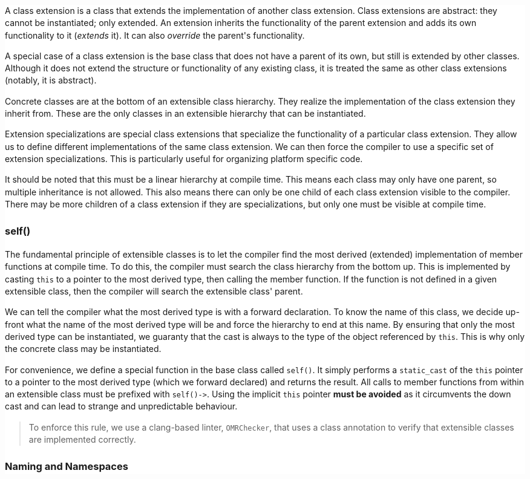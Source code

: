 A class extension is a class that extends the implementation of another class
extension. Class extensions are abstract: they cannot be instantiated; only
extended. An extension inherits the functionality of the parent extension and
adds its own functionality to it (*extends* it). It can also *override* the
parent's functionality.

A special case of a class extension is the base class that does not have a
parent of its own, but still is extended by other classes. Although it does not
extend the structure or functionality of any existing class, it is treated the
same as other class extensions (notably, it is abstract).

Concrete classes are at the bottom of an extensible class hierarchy. They
realize the implementation of the class extension they inherit from. These are
the only classes in an extensible hierarchy that can be instantiated.

Extension specializations are special class extensions that specialize the
functionality of a particular class extension. They allow us to define different
implementations of the same class extension. We can then force the compiler to
use a specific set of extension specializations. This is particularly useful
for organizing platform specific code.

It should be noted that this must be a linear hierarchy at compile time. This
means each class may only have one parent, so multiple inheritance is not
allowed. This also means there can only be one child of each class extension
visible to the compiler. There may be more children of a class extension if
they are specializations, but only one must be visible at compile time.

### self()

The fundamental principle of extensible classes is to let the compiler find the
most derived (extended) implementation of member functions at compile time. To
do this, the compiler must search the class hierarchy from the bottom up. This
is implemented by casting `this` to a pointer to the most derived type, then
calling the member function. If the function is not defined in a given
extensible class, then the compiler will search the extensible class' parent.

We can tell the compiler what the most derived type is with a forward
declaration. To know the name of this class, we decide up-front what the name of
the most derived type will be and force the hierarchy to end at this name. By
ensuring that only the most derived type can be instantiated, we guaranty that
the cast is always to the type of the object referenced by `this`. This is why
only the concrete class may be instantiated.

For convenience, we define a special function in the base class called `self()`.
It simply performs a `static_cast` of the `this` pointer to a pointer to the
most derived type (which we forward declared) and returns the result. All calls
to member functions from within an extensible class must be prefixed with
`self()->`. Using the implicit `this` pointer **must be avoided** as it
circumvents the down cast
and can lead to strange and unpredictable behaviour.

> To enforce this rule, we use a clang-based linter, `OMRChecker`, that uses a
class annotation to verify that extensible classes are implemented correctly.

### Naming and Namespaces
